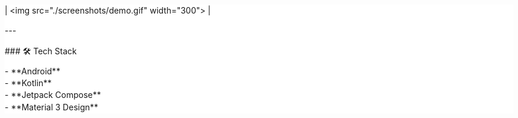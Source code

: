 | \<img src="./screenshots/demo.gif" width="300"\> |

\---

\#\#\# 🛠️ Tech Stack

\- \*\*Android\*\*  
\- \*\*Kotlin\*\*  
\- \*\*Jetpack Compose\*\*  
\- \*\*Material 3 Design\*\*
